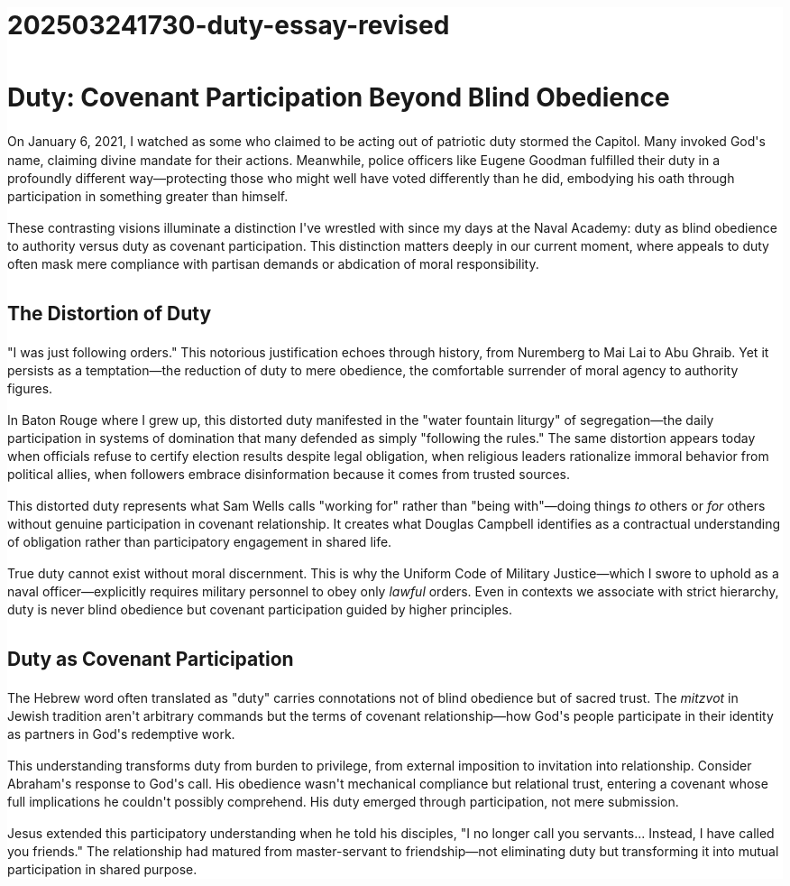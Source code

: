 # 202503241730-duty-essay-revised
# Duty: Covenant Participation Beyond Blind Obedience

On January 6, 2021, I watched as some who claimed to be acting out of patriotic duty stormed the Capitol. Many invoked God's name, claiming divine mandate for their actions. Meanwhile, police officers like Eugene Goodman fulfilled their duty in a profoundly different way—protecting those who might well have voted differently than he did, embodying his oath through participation in something greater than himself.

These contrasting visions illuminate a distinction I've wrestled with since my days at the Naval Academy: duty as blind obedience to authority versus duty as covenant participation. This distinction matters deeply in our current moment, where appeals to duty often mask mere compliance with partisan demands or abdication of moral responsibility.

## The Distortion of Duty

"I was just following orders." This notorious justification echoes through history, from Nuremberg to Mai Lai to Abu Ghraib. Yet it persists as a temptation—the reduction of duty to mere obedience, the comfortable surrender of moral agency to authority figures.

In Baton Rouge where I grew up, this distorted duty manifested in the "water fountain liturgy" of segregation—the daily participation in systems of domination that many defended as simply "following the rules." The same distortion appears today when officials refuse to certify election results despite legal obligation, when religious leaders rationalize immoral behavior from political allies, when followers embrace disinformation because it comes from trusted sources.

This distorted duty represents what Sam Wells calls "working for" rather than "being with"—doing things *to* others or *for* others without genuine participation in covenant relationship. It creates what Douglas Campbell identifies as a contractual understanding of obligation rather than participatory engagement in shared life.

True duty cannot exist without moral discernment. This is why the Uniform Code of Military Justice—which I swore to uphold as a naval officer—explicitly requires military personnel to obey only *lawful* orders. Even in contexts we associate with strict hierarchy, duty is never blind obedience but covenant participation guided by higher principles.

## Duty as Covenant Participation

The Hebrew word often translated as "duty" carries connotations not of blind obedience but of sacred trust. The *mitzvot* in Jewish tradition aren't arbitrary commands but the terms of covenant relationship—how God's people participate in their identity as partners in God's redemptive work.

This understanding transforms duty from burden to privilege, from external imposition to invitation into relationship. Consider Abraham's response to God's call. His obedience wasn't mechanical compliance but relational trust, entering a covenant whose full implications he couldn't possibly comprehend. His duty emerged through participation, not mere submission.

Jesus extended this participatory understanding when he told his disciples, "I no longer call you servants... Instead, I have called you friends." The relationship had matured from master-servant to friendship—not eliminating duty but transforming it into mutual participation in shared purpose.
